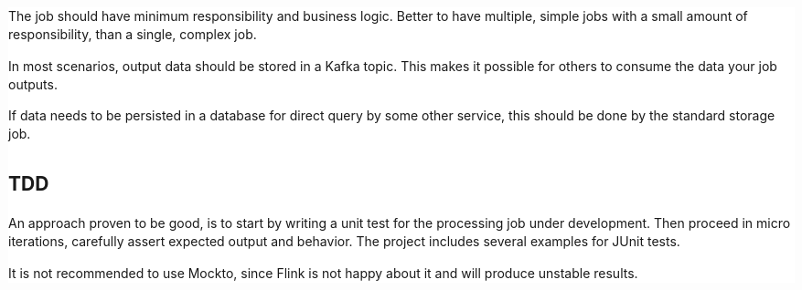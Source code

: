 The job should have minimum responsibility and business logic. Better to have multiple, simple jobs with a small amount of responsibility, than a single, complex job.

In most scenarios, output data should be stored in a Kafka topic. This makes it possible for others to consume the data your job outputs. 

If data needs to be persisted in a database for direct query by some other service, this should be done by the standard storage job.

## TDD

An approach proven to be good, is to start by writing a unit test for the processing job under development.
Then proceed in micro iterations, carefully assert expected output and behavior.
The project includes several examples for JUnit tests.

It is not recommended to use Mockto, since Flink is not happy about it and will produce unstable results.